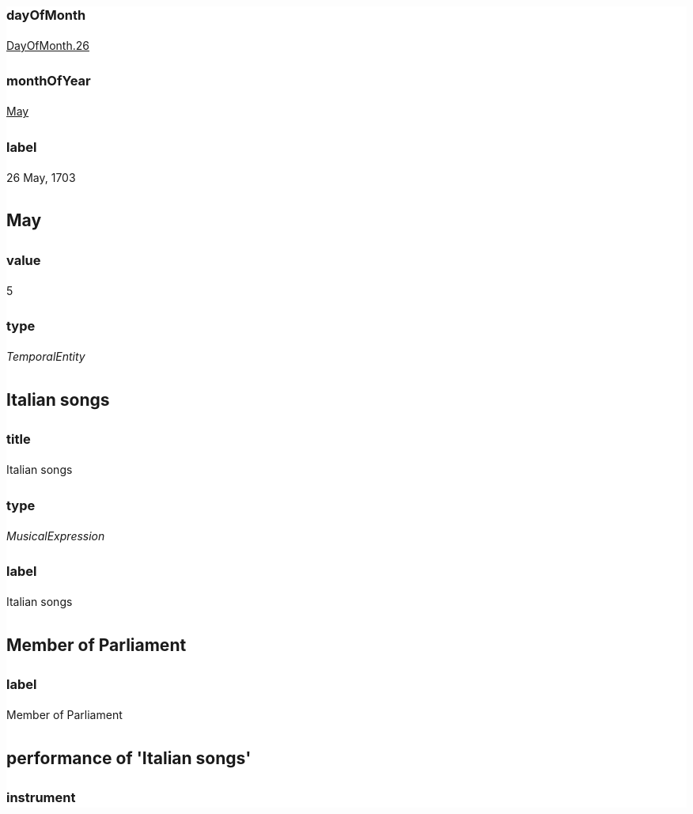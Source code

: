 ### dayOfMonth


[DayOfMonth.26](#DayOfMonth.26)

### monthOfYear


[May](#May)

### label


26 May, 1703

## May

### value


5

### type


*TemporalEntity*

## Italian songs

### title


Italian songs

### type


*MusicalExpression*

### label


Italian songs

## Member of Parliament

### label


Member of Parliament

## performance of 'Italian songs'

### instrument
